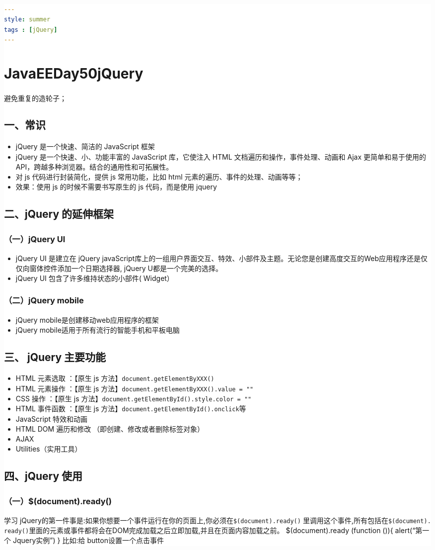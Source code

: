 ```yaml
---
style: summer
tags : [jQuery]
---
```


# JavaEEDay50jQuery
避免重复的造轮子；

## 一、常识

- jQuery 是一个快速、简洁的 JavaScript 框架
- jQuery 是一个快速、小、功能丰富的 JavaScript 库，它使注入 HTML 文档遍历和操作，事件处理、动画和 Ajax 更简单和易于使用的 API，跨越多种浏览器。结合的通用性和可拓展性。
- 对 js 代码进行封装简化，提供 js 常用功能，比如 html 元素的遍历、事件的处理、动画等等；
- 效果：使用 js 的时候不需要书写原生的 js 代码，而是使用 jquery 


## 二、jQuery 的延伸框架

### （一）jQuery Ul
- jQuery UI 是建立在 jQuery javaScript库上的一组用户界面交互、特效、小部件及主题。无论您是创建高度交互的Web应用程序还是仅仅向窗体控件添加一个日期选择器, jQuery U都是一个完美的选择。
- jQuery UI 包含了许多维持状态的小部件( Widget）

### （二）jQuery mobile
- jQuery mobile是创建移动web应用程序的框架
- jQuery mobile适用于所有流行的智能手机和平板电脑


## 三、 jQuery 主要功能

- HTML 元素选取 ：【原生 js 方法】`document.getElementByXXX()`
- HTML 元素操作 ：【原生 js 方法】`document.getElementByXXX().value = ""`
- CSS 操作 ：【原生 js 方法】`document.getElementById().style.color = ""`
- HTML 事件函数 ：【原生 js 方法】`document.getElementById().onclick`等
- JavaScript 特效和动画
- HTML DOM 遍历和修改 （即创建、修改或者删除标签对象）
- AJAX
- Utilities（实用工具）


## 四、jQuery 使用
### （一）$(document).ready()
学习 jQuery的第一件事是:如果你想要一个事件运行在你的页面上,你必须在`$(document).ready()` 里调用这个事件,所有包括在`$(document).ready()`里面的元素或事件都将会在DOM完成加载之后立即加载,并且在页面内容加载之前。
$(document).ready (function ()){
alert(“第一个 Jquery实例”)
}
比如:给 button设置一个点击事件
